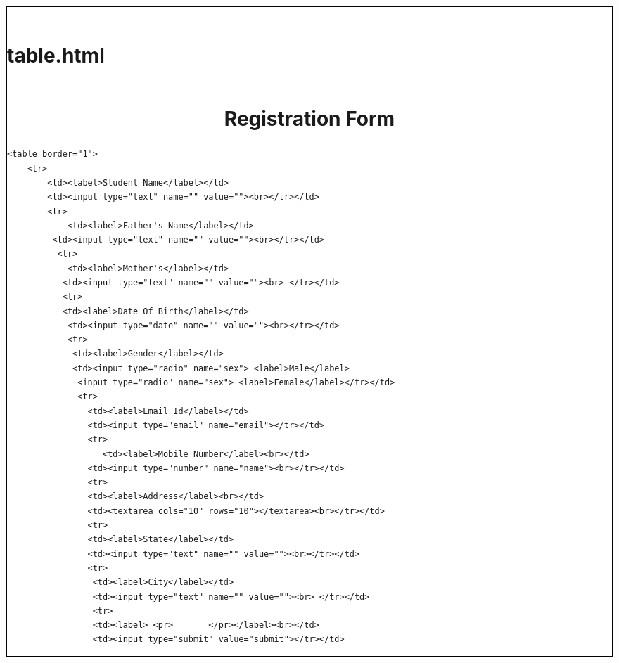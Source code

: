 # table.html
<!DOCTYPE html>
<html lang="en">
<head>
    <style>
body{
    padding-bottom: 30px;
border: 2px solid black
}
table{

    width: 100%;height: 100%;
margin: auto;
}
th,td{
padding: 10px;
}
  h1{
padding-top: 10px;
}
</style>
    <meta charset="UTF-8">
    <meta name="viewport" content="width=device-width, initial-scale=1.0">
    <title>employe website</title>
</head>
<body>
        <h1 style="text-align: center;">Registration Form </h1>   

    <table border="1">
        <tr>
            <td><label>Student Name</label></td>
            <td><input type="text" name="" value=""><br></tr></td>        
            <tr>
                <td><label>Father's Name</label></td>          
             <td><input type="text" name="" value=""><br></tr></td>           
              <tr>
                <td><label>Mother's</label></td>     
               <td><input type="text" name="" value=""><br> </tr></td>  
               <tr> 
               <td><label>Date Of Birth</label></td>     
                <td><input type="date" name="" value=""><br></tr></td>
                <tr>    
                 <td><label>Gender</label></td>
                 <td><input type="radio" name="sex"> <label>Male</label>
                  <input type="radio" name="sex"> <label>Female</label></tr></td> 
                  <tr> 
                    <td><label>Email Id</label></td>
                    <td><input type="email" name="email"></tr></td>
                    <tr>
                       <td><label>Mobile Number</label><br></td>
                    <td><input type="number" name="name"><br></tr></td>
                    <tr>
                    <td><label>Address</label><br></td>
                    <td><textarea cols="10" rows="10"></textarea><br></tr></td>
                    <tr>
                    <td><label>State</label></td>
                    <td><input type="text" name="" value=""><br></tr></td> 
                    <tr>
                     <td><label>City</label></td>
                     <td><input type="text" name="" value=""><br> </tr></td>
                     <tr>
                     <td><label> <pr>       </pr></label><br></td>
                     <td><input type="submit" value="submit"></tr></td>